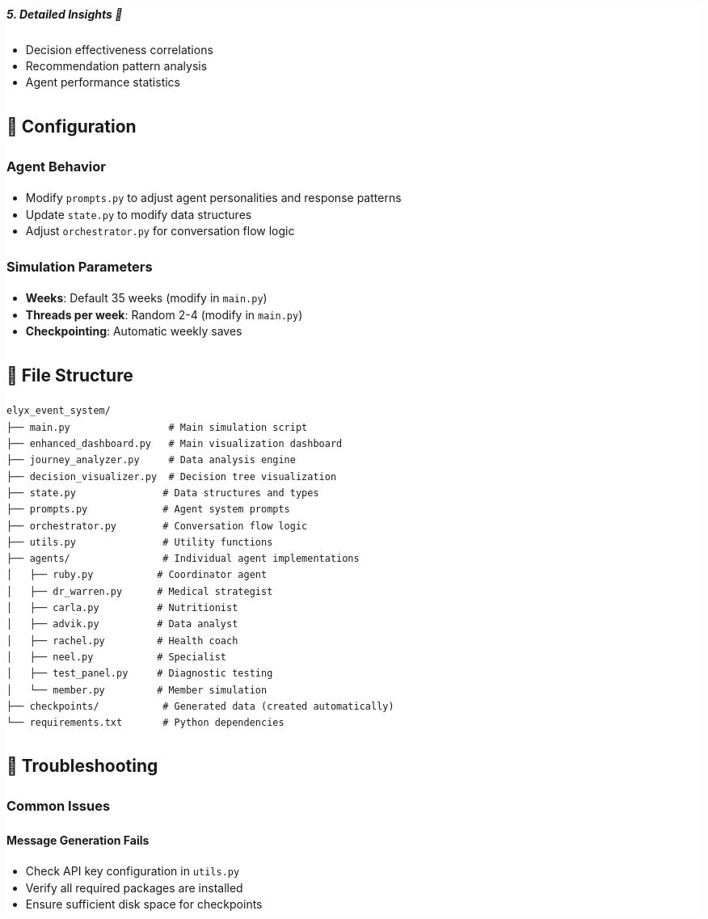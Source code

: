 ##### 5. **Detailed Insights** 🔬
- Decision effectiveness correlations
- Recommendation pattern analysis
- Agent performance statistics

## 🔧 Configuration

### Agent Behavior
- Modify `prompts.py` to adjust agent personalities and response patterns
- Update `state.py` to modify data structures
- Adjust `orchestrator.py` for conversation flow logic

### Simulation Parameters
- **Weeks**: Default 35 weeks (modify in `main.py`)
- **Threads per week**: Random 2-4 (modify in `main.py`)
- **Checkpointing**: Automatic weekly saves

## 📁 File Structure

```
elyx_event_system/
├── main.py                 # Main simulation script
├── enhanced_dashboard.py   # Main visualization dashboard
├── journey_analyzer.py     # Data analysis engine
├── decision_visualizer.py  # Decision tree visualization
├── state.py               # Data structures and types
├── prompts.py             # Agent system prompts
├── orchestrator.py        # Conversation flow logic
├── utils.py               # Utility functions
├── agents/                # Individual agent implementations
│   ├── ruby.py           # Coordinator agent
│   ├── dr_warren.py      # Medical strategist
│   ├── carla.py          # Nutritionist
│   ├── advik.py          # Data analyst
│   ├── rachel.py         # Health coach
│   ├── neel.py           # Specialist
│   ├── test_panel.py     # Diagnostic testing
│   └── member.py         # Member simulation
├── checkpoints/           # Generated data (created automatically)
└── requirements.txt       # Python dependencies
```

## 🚨 Troubleshooting

### Common Issues

#### Message Generation Fails
- Check API key configuration in `utils.py`
- Verify all required packages are installed
- Ensure sufficient disk space for checkpoints
